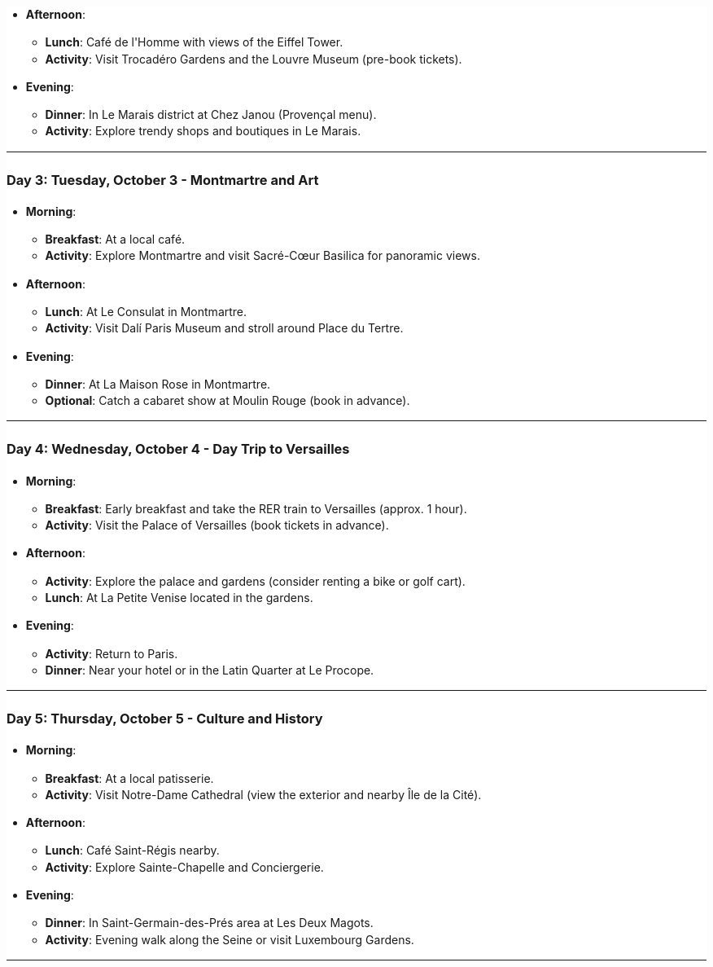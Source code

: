 - **Afternoon**: 
  - **Lunch**: Café de l'Homme with views of the Eiffel Tower.
  - **Activity**: Visit Trocadéro Gardens and the Louvre Museum (pre-book tickets).

- **Evening**: 
  - **Dinner**: In Le Marais district at Chez Janou (Provençal menu).
  - **Activity**: Explore trendy shops and boutiques in Le Marais.

---

### Day 3: Tuesday, October 3 - Montmartre and Art

- **Morning**: 
  - **Breakfast**: At a local café.
  - **Activity**: Explore Montmartre and visit Sacré-Cœur Basilica for panoramic views.

- **Afternoon**: 
  - **Lunch**: At Le Consulat in Montmartre.
  - **Activity**: Visit Dalí Paris Museum and stroll around Place du Tertre.

- **Evening**: 
  - **Dinner**: At La Maison Rose in Montmartre.
  - **Optional**: Catch a cabaret show at Moulin Rouge (book in advance).

---

### Day 4: Wednesday, October 4 - Day Trip to Versailles

- **Morning**: 
  - **Breakfast**: Early breakfast and take the RER train to Versailles (approx. 1 hour).
  - **Activity**: Visit the Palace of Versailles (book tickets in advance).

- **Afternoon**: 
  - **Activity**: Explore the palace and gardens (consider renting a bike or golf cart).
  - **Lunch**: At La Petite Venise located in the gardens.

- **Evening**: 
  - **Activity**: Return to Paris.
  - **Dinner**: Near your hotel or in the Latin Quarter at Le Procope.

---

### Day 5: Thursday, October 5 - Culture and History

- **Morning**: 
  - **Breakfast**: At a local patisserie.
  - **Activity**: Visit Notre-Dame Cathedral (view the exterior and nearby Île de la Cité).

- **Afternoon**: 
  - **Lunch**: Café Saint-Régis nearby.
  - **Activity**: Explore Sainte-Chapelle and Conciergerie.

- **Evening**: 
  - **Dinner**: In Saint-Germain-des-Prés area at Les Deux Magots.
  - **Activity**: Evening walk along the Seine or visit Luxembourg Gardens.

---